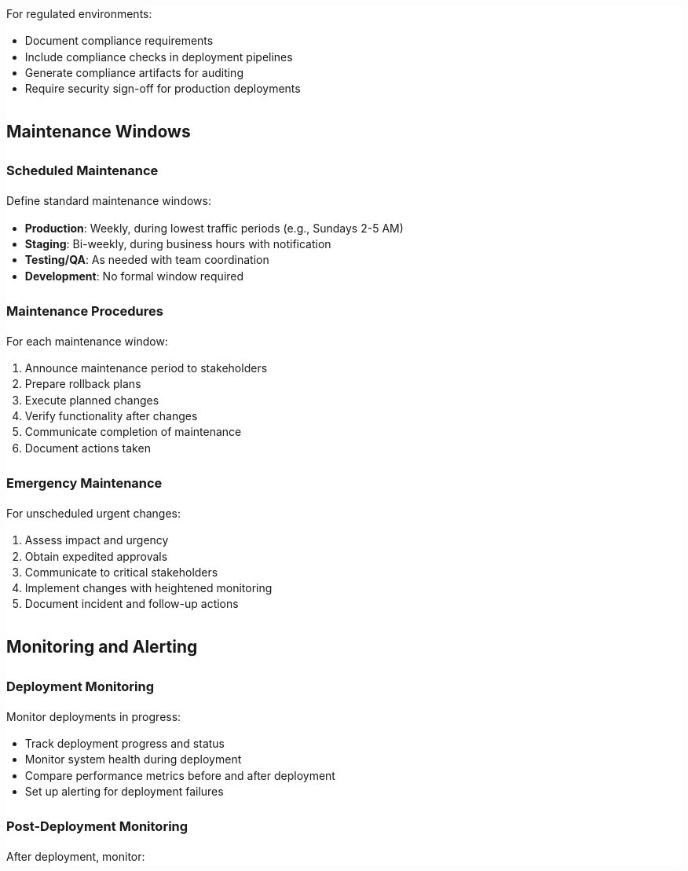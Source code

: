 For regulated environments:

- Document compliance requirements
- Include compliance checks in deployment pipelines
- Generate compliance artifacts for auditing
- Require security sign-off for production deployments

## Maintenance Windows

### Scheduled Maintenance

Define standard maintenance windows:

- **Production**: Weekly, during lowest traffic periods (e.g., Sundays 2-5 AM)
- **Staging**: Bi-weekly, during business hours with notification
- **Testing/QA**: As needed with team coordination
- **Development**: No formal window required

### Maintenance Procedures

For each maintenance window:

1. Announce maintenance period to stakeholders
2. Prepare rollback plans
3. Execute planned changes
4. Verify functionality after changes
5. Communicate completion of maintenance
6. Document actions taken

### Emergency Maintenance

For unscheduled urgent changes:

1. Assess impact and urgency
2. Obtain expedited approvals
3. Communicate to critical stakeholders
4. Implement changes with heightened monitoring
5. Document incident and follow-up actions

## Monitoring and Alerting

### Deployment Monitoring

Monitor deployments in progress:

- Track deployment progress and status
- Monitor system health during deployment
- Compare performance metrics before and after deployment
- Set up alerting for deployment failures

### Post-Deployment Monitoring

After deployment, monitor:
